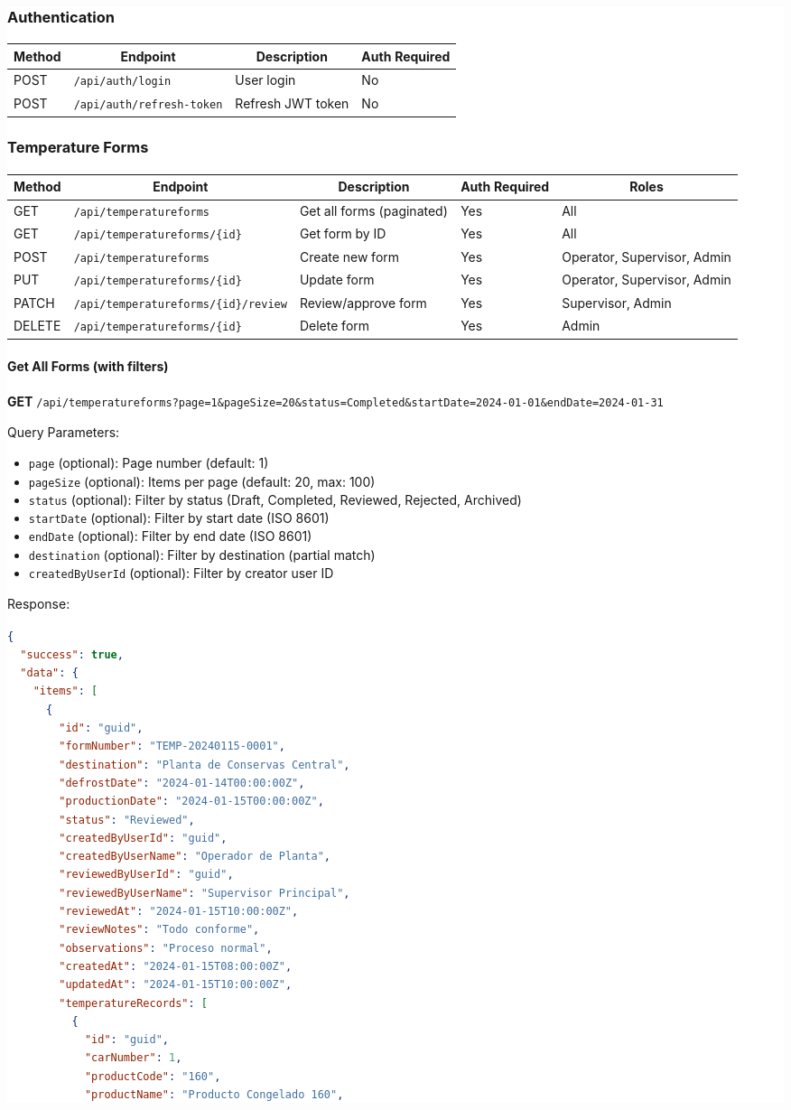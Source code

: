 ### Authentication

| Method | Endpoint | Description | Auth Required |
|--------|----------|-------------|---------------|
| POST | `/api/auth/login` | User login | No |
| POST | `/api/auth/refresh-token` | Refresh JWT token | No |

### Temperature Forms

| Method | Endpoint | Description | Auth Required | Roles |
|--------|----------|-------------|---------------|-------|
| GET | `/api/temperatureforms` | Get all forms (paginated) | Yes | All |
| GET | `/api/temperatureforms/{id}` | Get form by ID | Yes | All |
| POST | `/api/temperatureforms` | Create new form | Yes | Operator, Supervisor, Admin |
| PUT | `/api/temperatureforms/{id}` | Update form | Yes | Operator, Supervisor, Admin |
| PATCH | `/api/temperatureforms/{id}/review` | Review/approve form | Yes | Supervisor, Admin |
| DELETE | `/api/temperatureforms/{id}` | Delete form | Yes | Admin |

#### Get All Forms (with filters)

**GET** `/api/temperatureforms?page=1&pageSize=20&status=Completed&startDate=2024-01-01&endDate=2024-01-31`

Query Parameters:
- `page` (optional): Page number (default: 1)
- `pageSize` (optional): Items per page (default: 20, max: 100)
- `status` (optional): Filter by status (Draft, Completed, Reviewed, Rejected, Archived)
- `startDate` (optional): Filter by start date (ISO 8601)
- `endDate` (optional): Filter by end date (ISO 8601)
- `destination` (optional): Filter by destination (partial match)
- `createdByUserId` (optional): Filter by creator user ID

Response:
```json
{
  "success": true,
  "data": {
    "items": [
      {
        "id": "guid",
        "formNumber": "TEMP-20240115-0001",
        "destination": "Planta de Conservas Central",
        "defrostDate": "2024-01-14T00:00:00Z",
        "productionDate": "2024-01-15T00:00:00Z",
        "status": "Reviewed",
        "createdByUserId": "guid",
        "createdByUserName": "Operador de Planta",
        "reviewedByUserId": "guid",
        "reviewedByUserName": "Supervisor Principal",
        "reviewedAt": "2024-01-15T10:00:00Z",
        "reviewNotes": "Todo conforme",
        "observations": "Proceso normal",
        "createdAt": "2024-01-15T08:00:00Z",
        "updatedAt": "2024-01-15T10:00:00Z",
        "temperatureRecords": [
          {
            "id": "guid",
            "carNumber": 1,
            "productCode": "160",
            "productName": "Producto Congelado 160",
```
